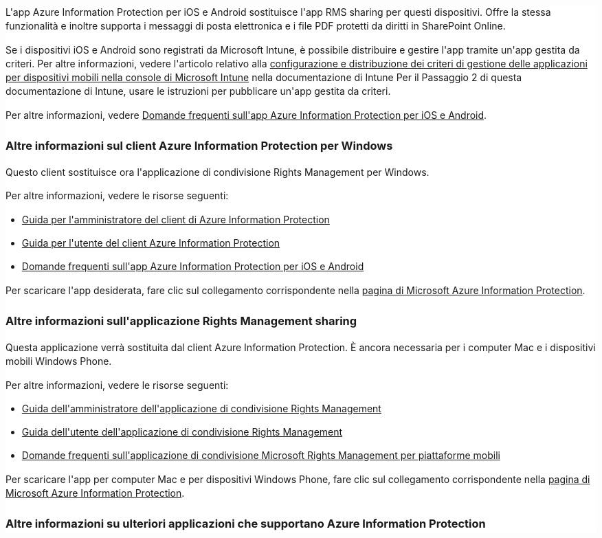 L'app Azure Information Protection per iOS e Android sostituisce l'app RMS sharing per questi dispositivi. Offre la stessa funzionalità e inoltre supporta i messaggi di posta elettronica e i file PDF protetti da diritti in SharePoint Online.

Se i dispositivi iOS e Android sono registrati da Microsoft Intune, è possibile distribuire e gestire l'app tramite un'app gestita da criteri. Per altre informazioni, vedere l'articolo relativo alla [configurazione e distribuzione dei criteri di gestione delle applicazioni per dispositivi mobili nella console di Microsoft Intune](/intune/deploy-use/configure-and-deploy-mobile-application-management-policies-in-the-microsoft-intune-console) nella documentazione di Intune Per il Passaggio 2 di questa documentazione di Intune, usare le istruzioni per pubblicare un'app gestita da criteri.

Per altre informazioni, vedere [Domande frequenti sull'app Azure Information Protection per iOS e Android](../rms-client/mobile-app-faq.md).


### <a name="more-information-about-the-azure-information-protection-client-for-windows"></a>Altre informazioni sul client Azure Information Protection per Windows

Questo client sostituisce ora l'applicazione di condivisione Rights Management per Windows.

Per altre informazioni, vedere le risorse seguenti:

- [Guida per l'amministratore del client di Azure Information Protection](../rms-client/client-admin-guide.md)

- [Guida per l'utente del client Azure Information Protection](../rms-client/client-user-guide.md)

- [Domande frequenti sull'app Azure Information Protection per iOS e Android](../rms-client/mobile-app-faq.md)

Per scaricare l'app desiderata, fare clic sul collegamento corrispondente nella [pagina di Microsoft Azure Information Protection](http://go.microsoft.com/fwlink/?LinkId=303970).

### <a name="more-information-about-the-rights-management-sharing-application"></a>Altre informazioni sull'applicazione Rights Management sharing

Questa applicazione verrà sostituita dal client Azure Information Protection. È ancora necessaria per i computer Mac e i dispositivi mobili Windows Phone.

Per altre informazioni, vedere le risorse seguenti:

-   [Guida dell'amministratore dell'applicazione di condivisione Rights Management](../rms-client/sharing-app-admin-guide.md)

-   [Guida dell'utente dell'applicazione di condivisione Rights Management](../rms-client/sharing-app-user-guide.md)

-   [Domande frequenti sull'applicazione di condivisione Microsoft Rights Management per piattaforme mobili](https://technet.microsoft.com/dn451248)

Per scaricare l'app per computer Mac e per dispositivi Windows Phone, fare clic sul collegamento corrispondente nella [pagina di Microsoft Azure Information Protection](http://go.microsoft.com/fwlink/?LinkId=303970).


### <a name="more-information-about-other-applications-that-support-azure-information-protection"></a>Altre informazioni su ulteriori applicazioni che supportano Azure Information Protection
